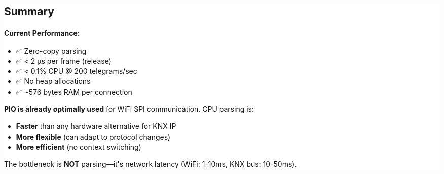 ## Summary

**Current Performance:**
- ✅ Zero-copy parsing
- ✅ < 2 µs per frame (release)
- ✅ < 0.1% CPU @ 200 telegrams/sec
- ✅ No heap allocations
- ✅ ~576 bytes RAM per connection

**PIO is already optimally used** for WiFi SPI communication. CPU parsing is:
- **Faster** than any hardware alternative for KNX IP
- **More flexible** (can adapt to protocol changes)
- **More efficient** (no context switching)

The bottleneck is **NOT** parsing—it's network latency (WiFi: 1-10ms, KNX bus: 10-50ms).
